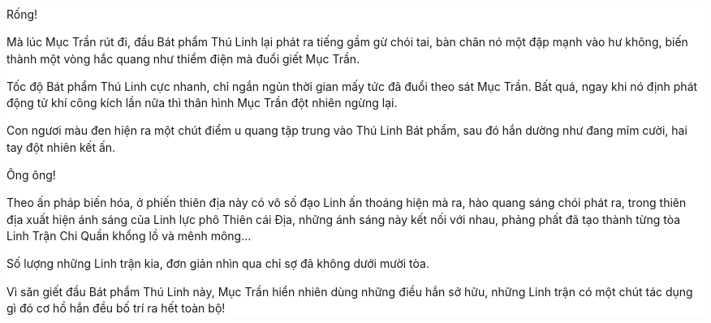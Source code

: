 Rống!

Mà lúc Mục Trần rút đi, đầu Bát phẩm Thú Linh lại phát ra tiếng gầm gừ chói tai, bàn chân nó một đập mạnh vào hư không, biến thành một vòng hắc quang như thiểm điện mà đuổi giết Mục Trần.

Tốc độ Bát phẩm Thú Linh cực nhanh, chỉ ngắn ngủn thời gian mấy tức đã đuổi theo sát Mục Trần. Bất quá, ngay khi nó định phát động tử khí công kích lần nữa thì thân hình Mục Trần đột nhiên ngừng lại.

Con ngươi màu đen hiện ra một chút điểm u quang tập trung vào Thú Linh Bát phẩm, sau đó hắn dường như đang mỉm cười, hai tay đột nhiên kết ấn.

Ông ông!

Theo ấn pháp biến hóa, ở phiến thiên địa này có vô số đạo Linh ấn thoáng hiện mà ra, hào quang sáng chói phát ra, trong thiên địa xuất hiện ánh sáng của Linh lực phô Thiên cái Địa, những ánh sáng này kết nối với nhau, phảng phất đã tạo thành từng tòa Linh Trận Chi Quần khổng lồ và mênh mông...

Số lượng những Linh trận kia, đơn giản nhìn qua chỉ sợ đã không dưới mười tòa.

Vì săn giết đầu Bát phẩm Thú Linh này, Mục Trần hiển nhiên dùng những điều hắn sở hữu, những Linh trận có một chút tác dụng gì đó cơ hồ hắn đều bố trí ra hết toàn bộ!




